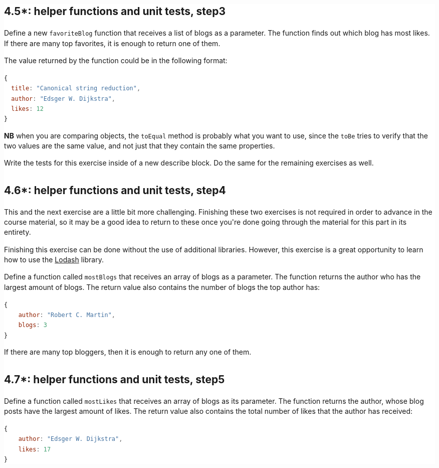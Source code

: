 ## 4.5\*: helper functions and unit tests, step3

Define a new `favoriteBlog` function that receives a list of blogs as a parameter. The function finds out which blog has most likes. If there are many top favorites, it is enough to return one of them.

The value returned by the function could be in the following format:

```js
{
  title: "Canonical string reduction",
  author: "Edsger W. Dijkstra",
  likes: 12
}
```

**NB** when you are comparing objects, the `toEqual` method is probably what you want to use, since the `toBe` tries to verify that the two values are the same value, and not just that they contain the same properties.

Write the tests for this exercise inside of a new describe block. Do the same for the remaining exercises as well.

## 4.6\*: helper functions and unit tests, step4

This and the next exercise are a little bit more challenging. Finishing these two exercises is not required in order to advance in the course material, so it may be a good idea to return to these once you're done going through the material for this part in its entirety.

Finishing this exercise can be done without the use of additional libraries. However, this exercise is a great opportunity to learn how to use the [Lodash](https://lodash.com/) library.

Define a function called `mostBlogs` that receives an array of blogs as a parameter. The function returns the author who has the largest amount of blogs. The return value also contains the number of blogs the top author has:

```js
{
    author: "Robert C. Martin",
    blogs: 3
}
```

If there are many top bloggers, then it is enough to return any one of them.

## 4.7\*: helper functions and unit tests, step5

Define a function called `mostLikes` that receives an array of blogs as its parameter. The function returns the author, whose blog posts have the largest amount of likes. The return value also contains the total number of likes that the author has received:

```js
{
    author: "Edsger W. Dijkstra",
    likes: 17
}
```
